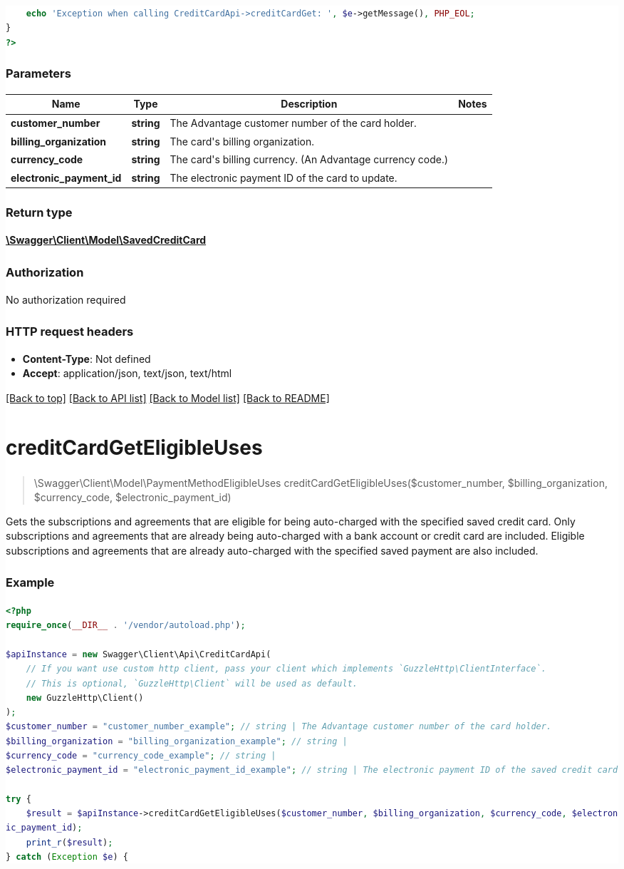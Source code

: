 ```php
    echo 'Exception when calling CreditCardApi->creditCardGet: ', $e->getMessage(), PHP_EOL;
}
?>
```

### Parameters

Name | Type | Description  | Notes
------------- | ------------- | ------------- | -------------
 **customer_number** | **string**| The Advantage customer number of the card holder. |
 **billing_organization** | **string**| The card&#39;s billing organization. |
 **currency_code** | **string**| The card&#39;s billing currency. (An Advantage currency code.) |
 **electronic_payment_id** | **string**| The electronic payment ID of the card to update. |

### Return type

[**\Swagger\Client\Model\SavedCreditCard**](../Model/SavedCreditCard.md)

### Authorization

No authorization required

### HTTP request headers

 - **Content-Type**: Not defined
 - **Accept**: application/json, text/json, text/html

[[Back to top]](#) [[Back to API list]](../../README.md#documentation-for-api-endpoints) [[Back to Model list]](../../README.md#documentation-for-models) [[Back to README]](../../README.md)

# **creditCardGetEligibleUses**
> \Swagger\Client\Model\PaymentMethodEligibleUses creditCardGetEligibleUses($customer_number, $billing_organization, $currency_code, $electronic_payment_id)

Gets the subscriptions and agreements that are eligible for being auto-charged with the specified saved credit card.  Only subscriptions and agreements that are already being auto-charged with a bank account or credit card are included.  Eligible subscriptions and agreements that are already auto-charged with the specified saved payment are also included.

### Example
```php
<?php
require_once(__DIR__ . '/vendor/autoload.php');

$apiInstance = new Swagger\Client\Api\CreditCardApi(
    // If you want use custom http client, pass your client which implements `GuzzleHttp\ClientInterface`.
    // This is optional, `GuzzleHttp\Client` will be used as default.
    new GuzzleHttp\Client()
);
$customer_number = "customer_number_example"; // string | The Advantage customer number of the card holder.
$billing_organization = "billing_organization_example"; // string | 
$currency_code = "currency_code_example"; // string | 
$electronic_payment_id = "electronic_payment_id_example"; // string | The electronic payment ID of the saved credit card

try {
    $result = $apiInstance->creditCardGetEligibleUses($customer_number, $billing_organization, $currency_code, $electronic_payment_id);
    print_r($result);
} catch (Exception $e) {
```